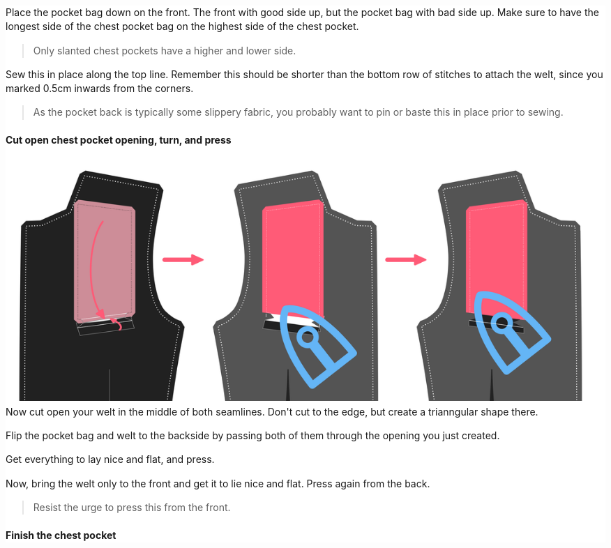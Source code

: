 Place the pocket bag down on the front.
The front with good side up, but the pocket bag with bad side up.
Make sure to have the longest side of the chest pocket bag on the highest side of the chest pocket.

> Only slanted chest pockets have a higher and lower side.

Sew this in place along the top line. Remember this should be shorter than the bottom row of stitches
to attach the welt, since you marked 0.5cm inwards from the corners.

> As the pocket back is typically some slippery fabric, you probably want to pin or baste this in place prior to sewing.

#### Cut open chest pocket opening, turn, and press

![Press the chest pocket](pressChestPocket.svg)
Now cut open your welt in the middle of both seamlines.
Don't cut to the edge, but create a trianngular shape there.

Flip the pocket bag and welt to the backside by passing both of them through the opening you just created.

Get everything to lay nice and flat, and press.

Now, bring the welt only to the front and get it to lie nice and flat.
Press again from the back.

> Resist the urge to press this from the front.

#### Finish the chest pocket
